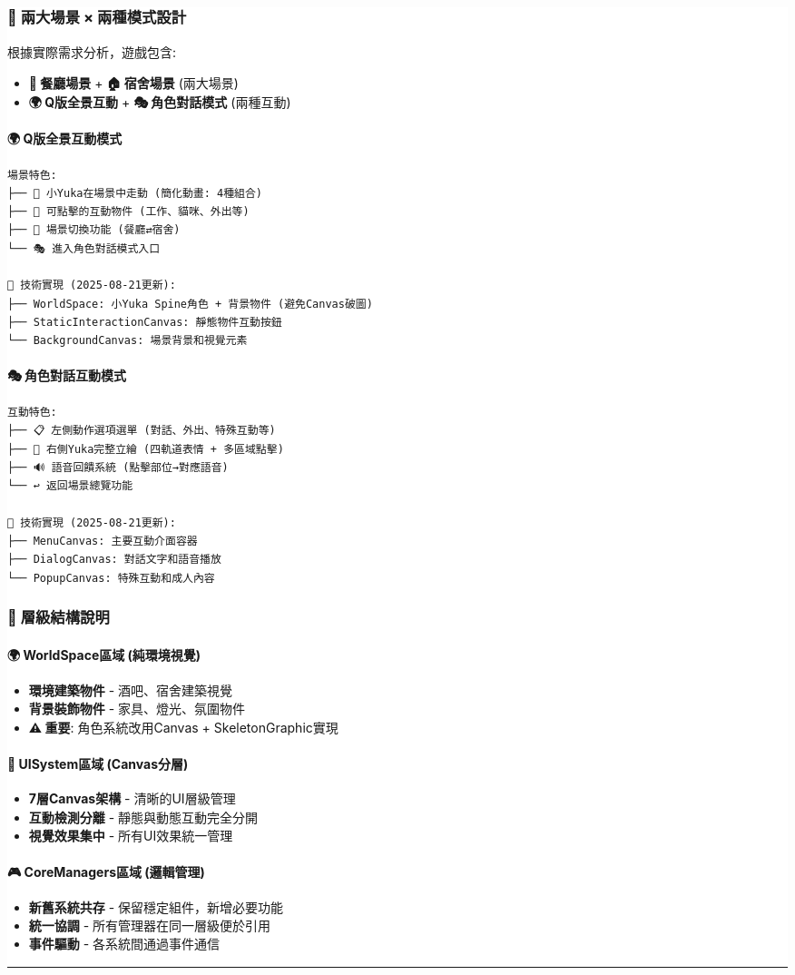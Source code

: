 ### 🎯 **兩大場景 × 兩種模式設計**

根據實際需求分析，遊戲包含:
- **🍺 餐廳場景** + **🏠 宿舍場景** (兩大場景)
- **🌍 Q版全景互動** + **🎭 角色對話模式** (兩種互動)

#### 🌍 **Q版全景互動模式**
```
場景特色:
├── 👩 小Yuka在場景中走動 (簡化動畫: 4種組合)
├── 🎯 可點擊的互動物件 (工作、貓咪、外出等)
├── 🚪 場景切換功能 (餐廳⇄宿舍)
└── 🎭 進入角色對話模式入口

🚨 技術實現 (2025-08-21更新):
├── WorldSpace: 小Yuka Spine角色 + 背景物件 (避免Canvas破圖)
├── StaticInteractionCanvas: 靜態物件互動按鈕
└── BackgroundCanvas: 場景背景和視覺元素
```

#### 🎭 **角色對話互動模式**
```
互動特色:
├── 📋 左側動作選項選單 (對話、外出、特殊互動等)
├── 👩 右側Yuka完整立繪 (四軌道表情 + 多區域點擊)
├── 🔊 語音回饋系統 (點擊部位→對應語音)
└── ↩️ 返回場景總覽功能

🚨 技術實現 (2025-08-21更新):
├── MenuCanvas: 主要互動介面容器
├── DialogCanvas: 對話文字和語音播放
└── PopupCanvas: 特殊互動和成人內容
```

### 🎯 **層級結構說明**

#### 🌍 **WorldSpace區域** (純環境視覺)
- **環境建築物件** - 酒吧、宿舍建築視覺
- **背景裝飾物件** - 家具、燈光、氛圍物件
- **⚠️ 重要**: 角色系統改用Canvas + SkeletonGraphic實現

#### 🎨 **UISystem區域** (Canvas分層)
- **7層Canvas架構** - 清晰的UI層級管理
- **互動檢測分離** - 靜態與動態互動完全分開
- **視覺效果集中** - 所有UI效果統一管理

#### 🎮 **CoreManagers區域** (邏輯管理)
- **新舊系統共存** - 保留穩定組件，新增必要功能
- **統一協調** - 所有管理器在同一層級便於引用
- **事件驅動** - 各系統間通過事件通信

---
